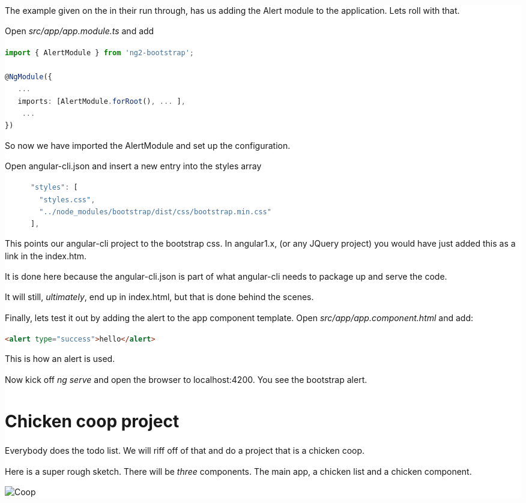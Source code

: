 
The example given on the in their run through, has us adding the Alert module to the application.  Lets roll with that.


Open _src/app/app.module.ts_ and add

```typescript
import { AlertModule } from 'ng2-bootstrap';

@NgModule({
   ...
   imports: [AlertModule.forRoot(), ... ],
    ... 
})
```

So now we have imported the AlertModule and set up the configuration.

Open angular-cli.json and insert a new entry into the styles array

```typescript
      "styles": [
        "styles.css",
        "../node_modules/bootstrap/dist/css/bootstrap.min.css"
      ],
```


This points our angular-cli project to the bootstrap css. In angular1.x, (or any JQuery project) you would have just added
this as a link in the index.htm.

It is done here because the angular-cli.json is part of what angular-cli needs to package up and serve the code.  

It will still, _ultimately_,  end up in index.html, but that is done behind the scenes.


Finally, lets test it out by adding the alert to the app component template. 
Open _src/app/app.component.html_ and add:

```html
<alert type="success">hello</alert>
```
This is how an alert is used.


Now kick off _ng serve_  and open the browser to localhost:4200. You see the bootstrap alert.


# Chicken coop project
Everybody does the todo list.  We will riff off of that and do a project that is a chicken coop.

Here is a super rough sketch. There will be _three_ components.  The main app, a chicken list and a chicken component.

![Coop](https://github.com/robstave/angular2-training/blob/master/session-three/images/coop.png "Coop")

